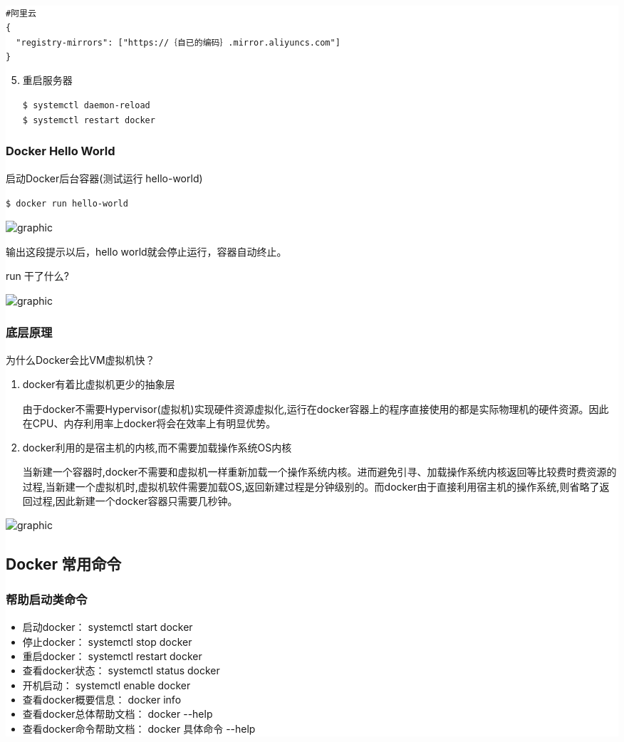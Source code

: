    ```
   #阿里云
   {
     "registry-mirrors": ["https://｛自已的编码｝.mirror.aliyuncs.com"]
   }
   ```

5. 重启服务器

   ```bash
   $ systemctl daemon-reload
   $ systemctl restart docker
   ```

### Docker Hello World

启动Docker后台容器(测试运行 hello-world)

```bash
$ docker run hello-world
```

![graphic](https://cdn.jsdelivr.net/gh/WeiXinao/imgBed2@main/img/202405151822114.png)

输出这段提示以后，hello world就会停止运行，容器自动终止。

run 干了什么?

![graphic](https://cdn.jsdelivr.net/gh/WeiXinao/imgBed2@main/img/202405151823424.png)

### 底层原理

为什么Docker会比VM虚拟机快？

1. docker有着比虚拟机更少的抽象层

   由于docker不需要Hypervisor(虚拟机)实现硬件资源虚拟化,运行在docker容器上的程序直接使用的都是实际物理机的硬件资源。因此在CPU、内存利用率上docker将会在效率上有明显优势。

2. docker利用的是宿主机的内核,而不需要加载操作系统OS内核

   当新建一个容器时,docker不需要和虚拟机一样重新加载一个操作系统内核。进而避免引寻、加载操作系统内核返回等比较费时费资源的过程,当新建一个虚拟机时,虚拟机软件需要加载OS,返回新建过程是分钟级别的。而docker由于直接利用宿主机的操作系统,则省略了返回过程,因此新建一个docker容器只需要几秒钟。

![graphic](https://cdn.jsdelivr.net/gh/WeiXinao/imgBed2@main/img/202405151825100.png)



## Docker 常用命令

### 帮助启动类命令

- 启动docker： systemctl start docker
- 停止docker： systemctl stop docker
- 重启docker： systemctl restart docker
- 查看docker状态： systemctl status docker
- 开机启动： systemctl enable docker
- 查看docker概要信息： docker info
- 查看docker总体帮助文档： docker --help
- 查看docker命令帮助文档： docker 具体命令 --help
